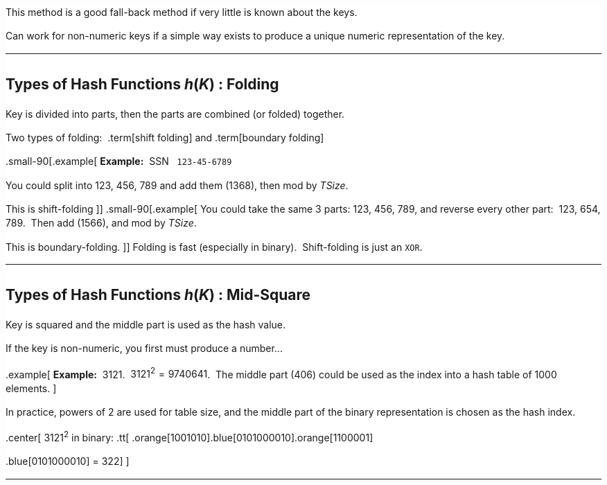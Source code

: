 This method is a good fall-back method if very little is known about the
keys.

Can work for non-numeric keys if a simple way exists to produce a unique
numeric representation of the key.

---

## Types of Hash Functions $h(K)$ : Folding

Key is divided into parts, then the parts are combined (or folded)
together.

Two types of folding:  .term[shift folding] and .term[boundary folding]

.small-90[.example[
**Example:**  SSN   `123-45-6789`

You could split into 123, 456, 789 and add them (1368), then mod by
${TSize}$.

This is shift-folding
]]
.small-90[.example[
You could take the same 3 parts: 123, 456, 789, and reverse every other
part:  123, 654, 789.  Then add (1566), and mod by ${TSize}$.  

This is boundary-folding.
]]
Folding is fast (especially in binary).  Shift-folding is just an `XOR`.

---

## Types of Hash Functions $h(K)$ : Mid-Square

Key is squared and the middle part is used as the hash value.

If the key is non-numeric, you first must produce a number...

.example[
**Example:**  3121.  $3121^{2} = 9740641$.  The middle part (406) could be used
as the index into a hash table of 1000 elements.
]

In practice, powers of 2 are used for table size, and the middle part of
the binary representation is chosen as the hash index.

.center[
$3121^2$ in binary: 
.tt[
.orange[1001010].blue[0101000010].orange[1100001]

.blue[0101000010] = 322]
]

---
